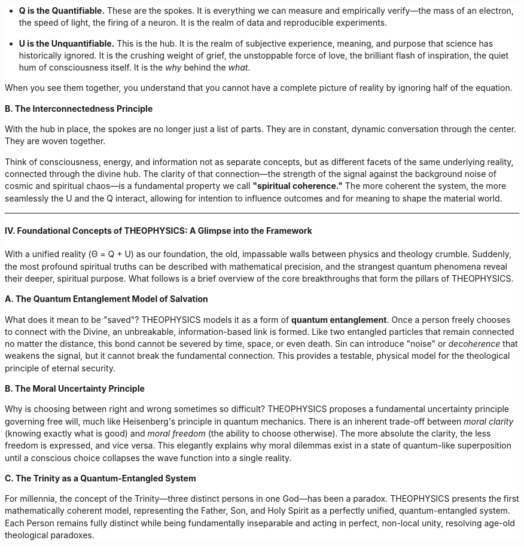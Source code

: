 - **Q is the Quantifiable.** These are the spokes. It is everything we can measure and empirically verify—the mass of an electron, the speed of light, the firing of a neuron. It is the realm of data and reproducible experiments.
    
- **U is the Unquantifiable.** This is the hub. It is the realm of subjective experience, meaning, and purpose that science has historically ignored. It is the crushing weight of grief, the unstoppable force of love, the brilliant flash of inspiration, the quiet hum of consciousness itself. It is the _why_ behind the _what_.
    

When you see them together, you understand that you cannot have a complete picture of reality by ignoring half of the equation.

**B. The Interconnectedness Principle**

With the hub in place, the spokes are no longer just a list of parts. They are in constant, dynamic conversation through the center. They are woven together.

Think of consciousness, energy, and information not as separate concepts, but as different facets of the same underlying reality, connected through the divine hub. The clarity of that connection—the strength of the signal against the background noise of cosmic and spiritual chaos—is a fundamental property we call **"spiritual coherence."** The more coherent the system, the more seamlessly the U and the Q interact, allowing for intention to influence outcomes and for meaning to shape the material world.

---

#### **IV. Foundational Concepts of THEOPHYSICS: A Glimpse into the Framework**

With a unified reality (Θ = Q + U) as our foundation, the old, impassable walls between physics and theology crumble. Suddenly, the most profound spiritual truths can be described with mathematical precision, and the strangest quantum phenomena reveal their deeper, spiritual purpose. What follows is a brief overview of the core breakthroughs that form the pillars of THEOPHYSICS.

**A. The Quantum Entanglement Model of Salvation**

What does it mean to be "saved"? THEOPHYSICS models it as a form of **quantum entanglement**. Once a person freely chooses to connect with the Divine, an unbreakable, information-based link is formed. Like two entangled particles that remain connected no matter the distance, this bond cannot be severed by time, space, or even death. Sin can introduce "noise" or _decoherence_ that weakens the signal, but it cannot break the fundamental connection. This provides a testable, physical model for the theological principle of eternal security.

**B. The Moral Uncertainty Principle**

Why is choosing between right and wrong sometimes so difficult? THEOPHYSICS proposes a fundamental uncertainty principle governing free will, much like Heisenberg's principle in quantum mechanics. There is an inherent trade-off between _moral clarity_ (knowing exactly what is good) and _moral freedom_ (the ability to choose otherwise). The more absolute the clarity, the less freedom is expressed, and vice versa. This elegantly explains why moral dilemmas exist in a state of quantum-like superposition until a conscious choice collapses the wave function into a single reality.

**C. The Trinity as a Quantum-Entangled System**

For millennia, the concept of the Trinity—three distinct persons in one God—has been a paradox. THEOPHYSICS presents the first mathematically coherent model, representing the Father, Son, and Holy Spirit as a perfectly unified, quantum-entangled system. Each Person remains fully distinct while being fundamentally inseparable and acting in perfect, non-local unity, resolving age-old theological paradoxes.
